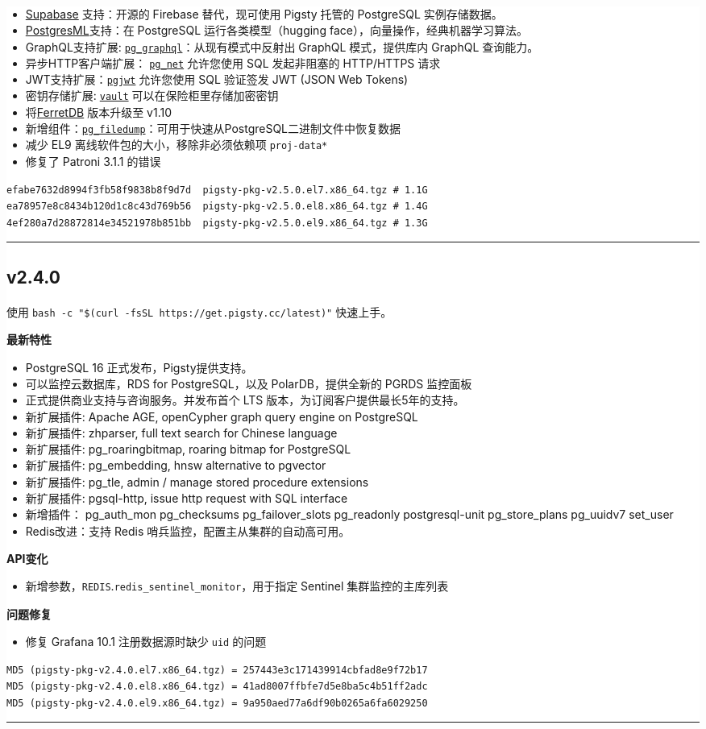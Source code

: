- [Supabase](https://supabase.com/) 支持：开源的 Firebase 替代，现可使用 Pigsty 托管的 PostgreSQL 实例存储数据。
- [PostgresML](https://postgresml.org/)支持：在 PostgreSQL 运行各类模型（hugging face），向量操作，经典机器学习算法。
- GraphQL支持扩展: [`pg_graphql`](https://github.com/supabase/pg_graphql)：从现有模式中反射出 GraphQL 模式，提供库内 GraphQL 查询能力。
- 异步HTTP客户端扩展： [`pg_net`](https://github.com/supabase/pg_net) 允许您使用 SQL 发起非阻塞的 HTTP/HTTPS 请求
- JWT支持扩展：[`pgjwt`](https://github.com/michelp/pgjwt) 允许您使用 SQL 验证签发 JWT (JSON Web Tokens)
- 密钥存储扩展: [`vault`](https://github.com/supabase/vault) 可以在保险柜里存储加密密钥
- 将[FerretDB](https://github.com/FerretDB/FerretDB) 版本升级至 v1.10
- 新增组件：[`pg_filedump`](https://github.com/df7cb/pg_filedump)：可用于快速从PostgreSQL二进制文件中恢复数据
- 减少 EL9 离线软件包的大小，移除非必须依赖项 `proj-data*`
- 修复了 Patroni 3.1.1 的错误

```
efabe7632d8994f3fb58f9838b8f9d7d  pigsty-pkg-v2.5.0.el7.x86_64.tgz # 1.1G
ea78957e8c8434b120d1c8c43d769b56  pigsty-pkg-v2.5.0.el8.x86_64.tgz # 1.4G
4ef280a7d28872814e34521978b851bb  pigsty-pkg-v2.5.0.el9.x86_64.tgz # 1.3G
```


----------------

## v2.4.0

使用 `bash -c "$(curl -fsSL https://get.pigsty.cc/latest)"` 快速上手。

**最新特性**

- PostgreSQL 16 正式发布，Pigsty提供支持。
- 可以监控云数据库，RDS for PostgreSQL，以及 PolarDB，提供全新的 PGRDS 监控面板
- 正式提供商业支持与咨询服务。并发布首个 LTS 版本，为订阅客户提供最长5年的支持。
- 新扩展插件: Apache AGE, openCypher graph query engine on PostgreSQL
- 新扩展插件: zhparser, full text search for Chinese language
- 新扩展插件: pg_roaringbitmap, roaring bitmap for PostgreSQL
- 新扩展插件: pg_embedding, hnsw alternative to pgvector
- 新扩展插件: pg_tle, admin / manage stored procedure extensions
- 新扩展插件: pgsql-http, issue http request with SQL interface
- 新增插件： pg_auth_mon pg_checksums pg_failover_slots pg_readonly postgresql-unit pg_store_plans pg_uuidv7 set_user
- Redis改进：支持 Redis 哨兵监控，配置主从集群的自动高可用。

**API变化**

- 新增参数，`REDIS`.`redis_sentinel_monitor`，用于指定 Sentinel 集群监控的主库列表

**问题修复**

- 修复 Grafana 10.1 注册数据源时缺少 `uid` 的问题

```
MD5 (pigsty-pkg-v2.4.0.el7.x86_64.tgz) = 257443e3c171439914cbfad8e9f72b17
MD5 (pigsty-pkg-v2.4.0.el8.x86_64.tgz) = 41ad8007ffbfe7d5e8ba5c4b51ff2adc
MD5 (pigsty-pkg-v2.4.0.el9.x86_64.tgz) = 9a950aed77a6df90b0265a6fa6029250
```


----------------
